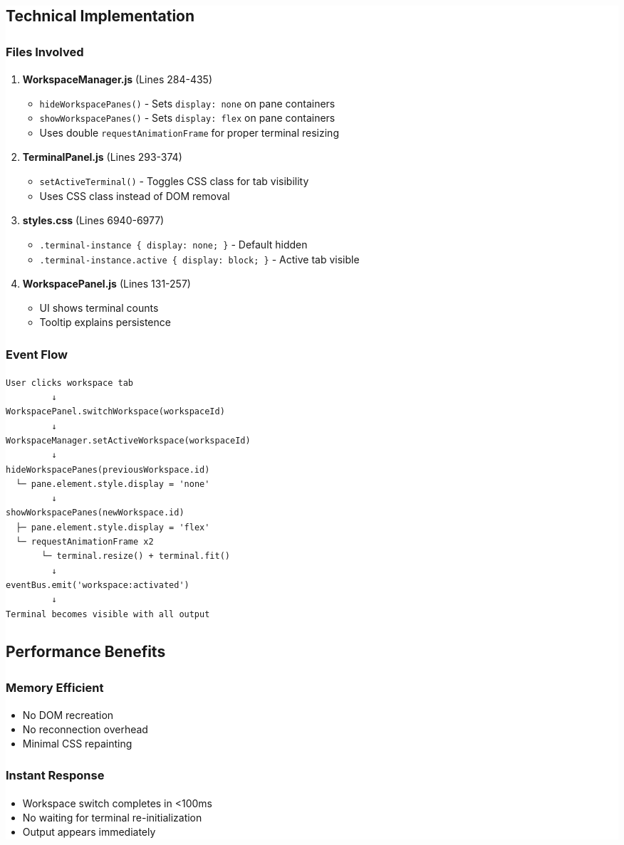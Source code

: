 ## Technical Implementation

### Files Involved

1. **WorkspaceManager.js** (Lines 284-435)
   - `hideWorkspacePanes()` - Sets `display: none` on pane containers
   - `showWorkspacePanes()` - Sets `display: flex` on pane containers
   - Uses double `requestAnimationFrame` for proper terminal resizing

2. **TerminalPanel.js** (Lines 293-374)
   - `setActiveTerminal()` - Toggles CSS class for tab visibility
   - Uses CSS class instead of DOM removal

3. **styles.css** (Lines 6940-6977)
   - `.terminal-instance { display: none; }` - Default hidden
   - `.terminal-instance.active { display: block; }` - Active tab visible

4. **WorkspacePanel.js** (Lines 131-257)
   - UI shows terminal counts
   - Tooltip explains persistence

### Event Flow

```
User clicks workspace tab
         ↓
WorkspacePanel.switchWorkspace(workspaceId)
         ↓
WorkspaceManager.setActiveWorkspace(workspaceId)
         ↓
hideWorkspacePanes(previousWorkspace.id)
  └─ pane.element.style.display = 'none'
         ↓
showWorkspacePanes(newWorkspace.id)
  ├─ pane.element.style.display = 'flex'
  └─ requestAnimationFrame x2
       └─ terminal.resize() + terminal.fit()
         ↓
eventBus.emit('workspace:activated')
         ↓
Terminal becomes visible with all output
```

## Performance Benefits

### Memory Efficient
- No DOM recreation
- No reconnection overhead
- Minimal CSS repainting

### Instant Response
- Workspace switch completes in <100ms
- No waiting for terminal re-initialization
- Output appears immediately
